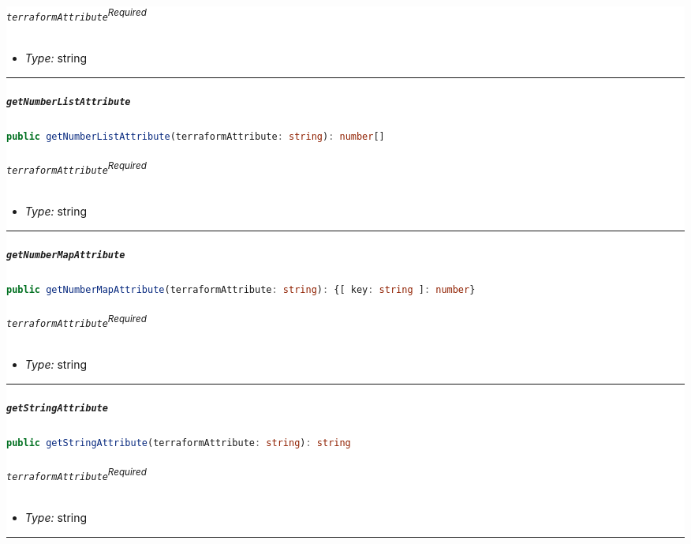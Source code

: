 ###### `terraformAttribute`<sup>Required</sup> <a name="terraformAttribute" id="@cdktf/aws-cdk.wafregionalRule.WafregionalRule.getNumberAttribute.parameter.terraformAttribute"></a>

- *Type:* string

---

##### `getNumberListAttribute` <a name="getNumberListAttribute" id="@cdktf/aws-cdk.wafregionalRule.WafregionalRule.getNumberListAttribute"></a>

```typescript
public getNumberListAttribute(terraformAttribute: string): number[]
```

###### `terraformAttribute`<sup>Required</sup> <a name="terraformAttribute" id="@cdktf/aws-cdk.wafregionalRule.WafregionalRule.getNumberListAttribute.parameter.terraformAttribute"></a>

- *Type:* string

---

##### `getNumberMapAttribute` <a name="getNumberMapAttribute" id="@cdktf/aws-cdk.wafregionalRule.WafregionalRule.getNumberMapAttribute"></a>

```typescript
public getNumberMapAttribute(terraformAttribute: string): {[ key: string ]: number}
```

###### `terraformAttribute`<sup>Required</sup> <a name="terraformAttribute" id="@cdktf/aws-cdk.wafregionalRule.WafregionalRule.getNumberMapAttribute.parameter.terraformAttribute"></a>

- *Type:* string

---

##### `getStringAttribute` <a name="getStringAttribute" id="@cdktf/aws-cdk.wafregionalRule.WafregionalRule.getStringAttribute"></a>

```typescript
public getStringAttribute(terraformAttribute: string): string
```

###### `terraformAttribute`<sup>Required</sup> <a name="terraformAttribute" id="@cdktf/aws-cdk.wafregionalRule.WafregionalRule.getStringAttribute.parameter.terraformAttribute"></a>

- *Type:* string

---